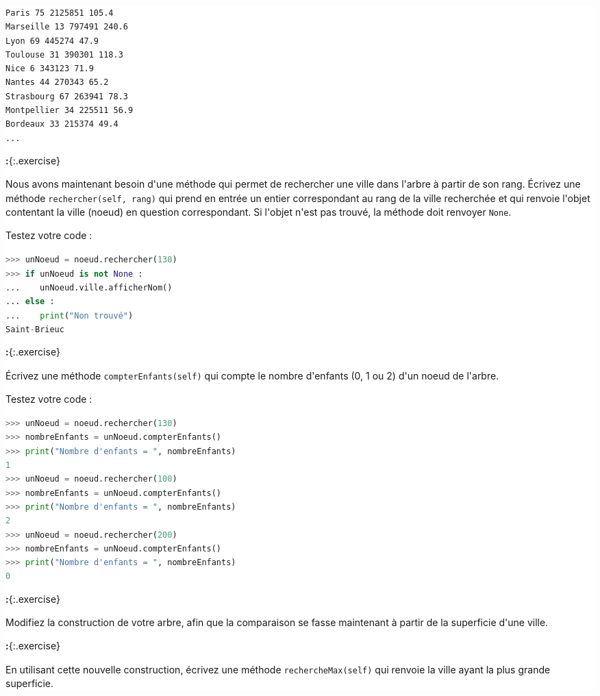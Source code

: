 
~~~
Paris 75 2125851 105.4
Marseille 13 797491 240.6
Lyon 69 445274 47.9
Toulouse 31 390301 118.3
Nice 6 343123 71.9
Nantes 44 270343 65.2
Strasbourg 67 263941 78.3
Montpellier 34 225511 56.9
Bordeaux 33 215374 49.4
...
~~~

**:**{:.exercise} 

Nous avons maintenant besoin d'une méthode qui permet de rechercher une ville dans l'arbre à partir de son rang. Écrivez une méthode `rechercher(self, rang)` qui prend en entrée un entier correspondant au rang de la ville recherchée et qui renvoie l'objet contentant la ville (noeud) en question correspondant. Si l'objet n'est pas trouvé, la méthode doit renvoyer `None`.

Testez votre code :

~~~python
>>> unNoeud = noeud.rechercher(130)
>>> if unNoeud is not None :
...    unNoeud.ville.afficherNom()
... else :
...    print("Non trouvé")
Saint-Brieuc
~~~

**:**{:.exercise} 

Écrivez une méthode `compterEnfants(self)` qui compte le nombre d'enfants (0, 1 ou 2) d'un noeud de l'arbre.

Testez votre code :

~~~python
>>> unNoeud = noeud.rechercher(130)
>>> nombreEnfants = unNoeud.compterEnfants()
>>> print("Nombre d'enfants = ", nombreEnfants)
1
>>> unNoeud = noeud.rechercher(100)
>>> nombreEnfants = unNoeud.compterEnfants()
>>> print("Nombre d'enfants = ", nombreEnfants)
2
>>> unNoeud = noeud.rechercher(200)
>>> nombreEnfants = unNoeud.compterEnfants()
>>> print("Nombre d'enfants = ", nombreEnfants)
0
~~~

**:**{:.exercise} 

Modifiez la construction de votre arbre, afin que la comparaison se fasse maintenant à partir de la superficie d'une ville.

**:**{:.exercise} 

En utilisant cette nouvelle construction, écrivez une méthode `rechercheMax(self)` qui renvoie la ville ayant la plus grande superficie.
